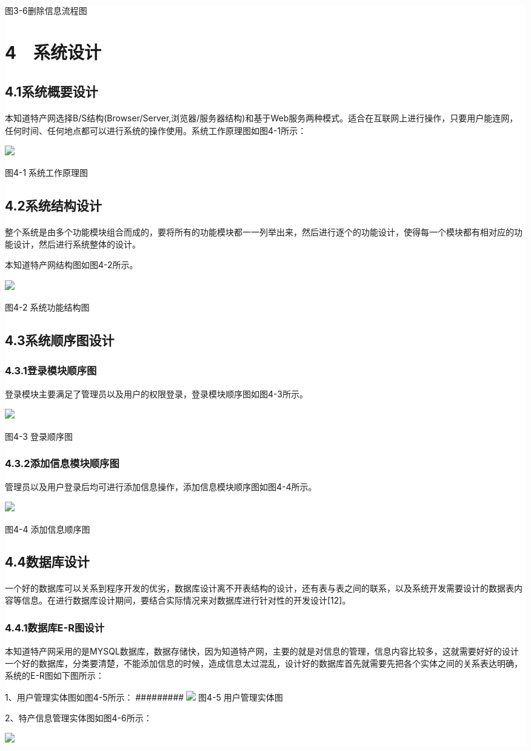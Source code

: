 图3-6删除信息流程图

# 4　系统设计
## 4.1系统概要设计
本知道特产网选择B/S结构(Browser/Server,浏览器/服务器结构)和基于Web服务两种模式。适合在互联网上进行操作，只要用户能连网，任何时间、任何地点都可以进行系统的操作使用。系统工作原理图如图4-1所示：

![](/md/blog.007.png)

图4-1 系统工作原理图
## 4.2系统结构设计
整个系统是由多个功能模块组合而成的，要将所有的功能模块都一一列举出来，然后进行逐个的功能设计，使得每一个模块都有相对应的功能设计，然后进行系统整体的设计。

本知道特产网结构图如图4-2所示。

![](/md/blog.008.png)

图4-2 系统功能结构图
## 4.3系统顺序图设计
### 4.3.1登录模块顺序图
登录模块主要满足了管理员以及用户的权限登录，登录模块顺序图如图4-3所示。

![](/md/blog.009.png)

图4-3 登录顺序图
### 4.3.2添加信息模块顺序图
管理员以及用户登录后均可进行添加信息操作，添加信息模块顺序图如图4-4所示。

![](/md/blog.010.png)

图4-4 添加信息顺序图
## 4.4数据库设计
一个好的数据库可以关系到程序开发的优劣，数据库设计离不开表结构的设计，还有表与表之间的联系，以及系统开发需要设计的数据表内容等信息。在进行数据库设计期间，要结合实际情况来对数据库进行针对性的开发设计[12]。
### 4.4.1数据库E-R图设计
本知道特产网采用的是MYSQL数据库，数据存储快，因为知道特产网，主要的就是对信息的管理，信息内容比较多，这就需要好好的设计一个好的数据库，分类要清楚，不能添加信息的时候，造成信息太过混乱，设计好的数据库首先就需要先把各个实体之间的关系表达明确，系统的E-R图如下图所示：

1、用户管理实体图如图4-5所示：
######### ![](/md/blog.011.png)
图4-5 用户管理实体图

2、特产信息管理实体图如图4-6所示：

![](/md/blog.012.png)
